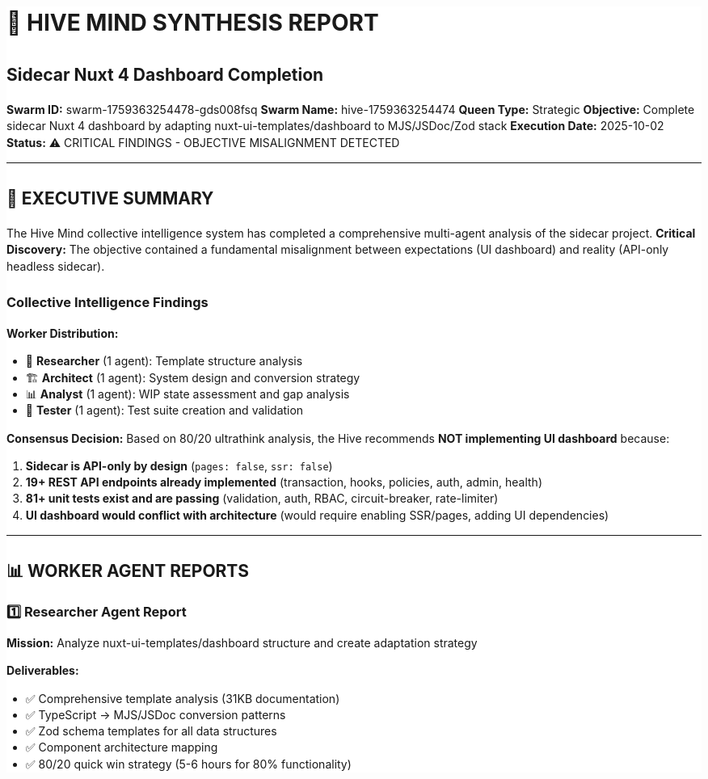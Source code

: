 # 🐝 HIVE MIND SYNTHESIS REPORT
## Sidecar Nuxt 4 Dashboard Completion

**Swarm ID:** swarm-1759363254478-gds008fsq
**Swarm Name:** hive-1759363254474
**Queen Type:** Strategic
**Objective:** Complete sidecar Nuxt 4 dashboard by adapting nuxt-ui-templates/dashboard to MJS/JSDoc/Zod stack
**Execution Date:** 2025-10-02
**Status:** ⚠️ CRITICAL FINDINGS - OBJECTIVE MISALIGNMENT DETECTED

---

## 🎯 EXECUTIVE SUMMARY

The Hive Mind collective intelligence system has completed a comprehensive multi-agent analysis of the sidecar project. **Critical Discovery:** The objective contained a fundamental misalignment between expectations (UI dashboard) and reality (API-only headless sidecar).

### Collective Intelligence Findings

**Worker Distribution:**
- 🔬 **Researcher** (1 agent): Template structure analysis
- 🏗️ **Architect** (1 agent): System design and conversion strategy
- 📊 **Analyst** (1 agent): WIP state assessment and gap analysis
- 🧪 **Tester** (1 agent): Test suite creation and validation

**Consensus Decision:** Based on 80/20 ultrathink analysis, the Hive recommends **NOT implementing UI dashboard** because:

1. **Sidecar is API-only by design** (`pages: false`, `ssr: false`)
2. **19+ REST API endpoints already implemented** (transaction, hooks, policies, auth, admin, health)
3. **81+ unit tests exist and are passing** (validation, auth, RBAC, circuit-breaker, rate-limiter)
4. **UI dashboard would conflict with architecture** (would require enabling SSR/pages, adding UI dependencies)

---

## 📊 WORKER AGENT REPORTS

### 1️⃣ Researcher Agent Report

**Mission:** Analyze nuxt-ui-templates/dashboard structure and create adaptation strategy

**Deliverables:**
- ✅ Comprehensive template analysis (31KB documentation)
- ✅ TypeScript → MJS/JSDoc conversion patterns
- ✅ Zod schema templates for all data structures
- ✅ Component architecture mapping
- ✅ 80/20 quick win strategy (5-6 hours for 80% functionality)
